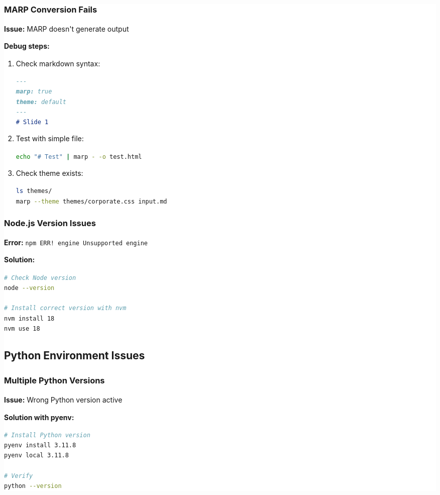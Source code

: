### MARP Conversion Fails

**Issue:** MARP doesn't generate output

**Debug steps:**
1. Check markdown syntax:
   ```markdown
   ---
   marp: true
   theme: default
   ---
   # Slide 1
   ```

2. Test with simple file:
   ```bash
   echo "# Test" | marp - -o test.html
   ```

3. Check theme exists:
   ```bash
   ls themes/
   marp --theme themes/corporate.css input.md
   ```

### Node.js Version Issues

**Error:** `npm ERR! engine Unsupported engine`

**Solution:**
```bash
# Check Node version
node --version

# Install correct version with nvm
nvm install 18
nvm use 18
```

## Python Environment Issues

### Multiple Python Versions

**Issue:** Wrong Python version active

**Solution with pyenv:**
```bash
# Install Python version
pyenv install 3.11.8
pyenv local 3.11.8

# Verify
python --version
```
